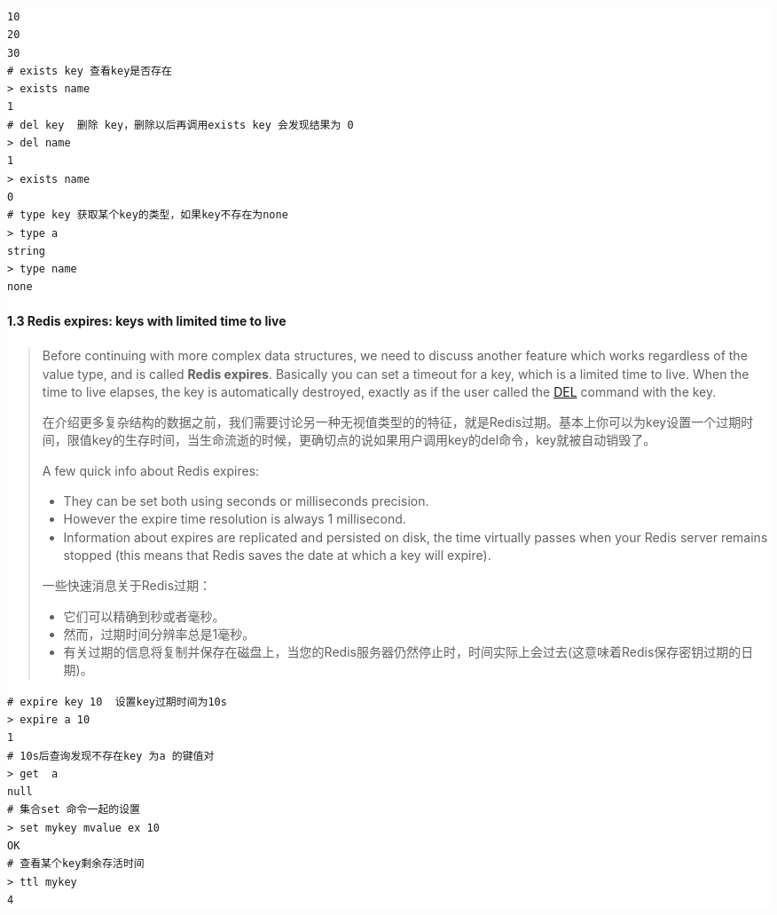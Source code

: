 ```shell
10
20
30
# exists key 查看key是否存在
> exists name
1
# del key  删除 key，删除以后再调用exists key 会发现结果为 0
> del name
1
> exists name
0
# type key 获取某个key的类型，如果key不存在为none
> type a
string
> type name
none
```

#### 1.3  Redis expires: keys with limited time to live 

> Before continuing with more complex data structures, we need to discuss another feature which works regardless of the value type, and is called **Redis expires**. Basically you can set a timeout for a key, which is a limited time to live. When the time to live elapses, the key is automatically destroyed, exactly as if the user called the [DEL](https://redis.io/commands/del) command with the key.
>
> 在介绍更多复杂结构的数据之前，我们需要讨论另一种无视值类型的的特征，就是Redis过期。基本上你可以为key设置一个过期时间，限值key的生存时间，当生命流逝的时候，更确切点的说如果用户调用key的del命令，key就被自动销毁了。
>
> A few quick info about Redis expires:
>
> - They can be set both using seconds or milliseconds precision.
> - However the expire time resolution is always 1 millisecond.
> - Information about expires are replicated and persisted on disk, the time virtually passes when your Redis server remains stopped (this means that Redis saves the date at which a key will expire).
>
> 一些快速消息关于Redis过期：
>
> - 它们可以精确到秒或者毫秒。
> - 然而，过期时间分辨率总是1毫秒。
> - 有关过期的信息将复制并保存在磁盘上，当您的Redis服务器仍然停止时，时间实际上会过去(这意味着Redis保存密钥过期的日期)。

```shell
# expire key 10  设置key过期时间为10s
> expire a 10
1
# 10s后查询发现不存在key 为a 的键值对
> get  a
null
# 集合set 命令一起的设置
> set mykey mvalue ex 10
OK
# 查看某个key剩余存活时间
> ttl mykey
4
```
